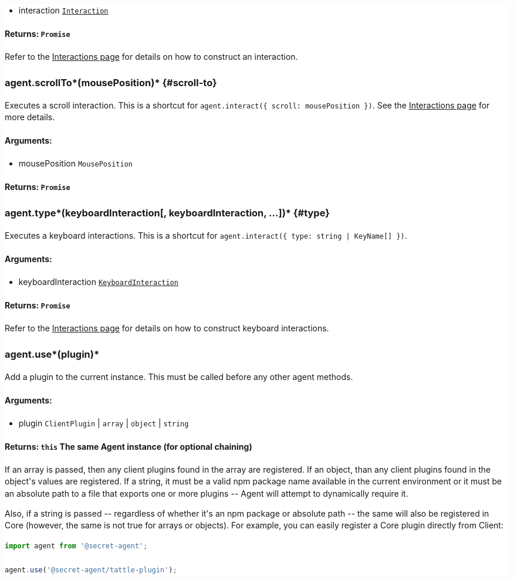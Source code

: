 - interaction [`Interaction`](/docs/basic-interfaces/interactions)

#### **Returns**: `Promise`

Refer to the [Interactions page](/docs/basic-interfaces/interactions) for details on how to construct an interaction.

### agent.scrollTo*(mousePosition)* {#scroll-to}

Executes a scroll interaction. This is a shortcut for `agent.interact({ scroll: mousePosition })`. See the [Interactions page](/docs/basic-interfaces/interactions) for more details.

#### **Arguments**:

- mousePosition `MousePosition`

#### **Returns**: `Promise`

### agent.type*(keyboardInteraction\[, keyboardInteraction, ...])* {#type}

Executes a keyboard interactions. This is a shortcut for `agent.interact({ type: string | KeyName[] })`.

#### **Arguments**:

- keyboardInteraction [`KeyboardInteraction`](/docs/basic-interfaces/interactions#the-four-keyboard-commands)

#### **Returns**: `Promise`

Refer to the [Interactions page](/docs/basic-interfaces/interactions) for details on how to construct keyboard interactions.

### agent.use*(plugin)*

Add a plugin to the current instance. This must be called before any other agent methods. 

#### **Arguments**:

- plugin `ClientPlugin` | `array` | `object` | `string` 

#### **Returns**: `this` The same Agent instance (for optional chaining)

If an array is passed, then any client plugins found in the array are registered. If an object, than any client plugins found in the object's values are registered. If a string, it must be a valid npm package name available in the current environment or it must be an absolute path to a file that exports one or more plugins -- Agent will attempt to dynamically require it.

Also, if a string is passed -- regardless of whether it's an npm package or absolute path -- the same will also be registered in Core (however, the same is not true for arrays or objects). For example, you can easily register a Core plugin directly from Client:

```javascript
import agent from '@secret-agent';

agent.use('@secret-agent/tattle-plugin');
```
